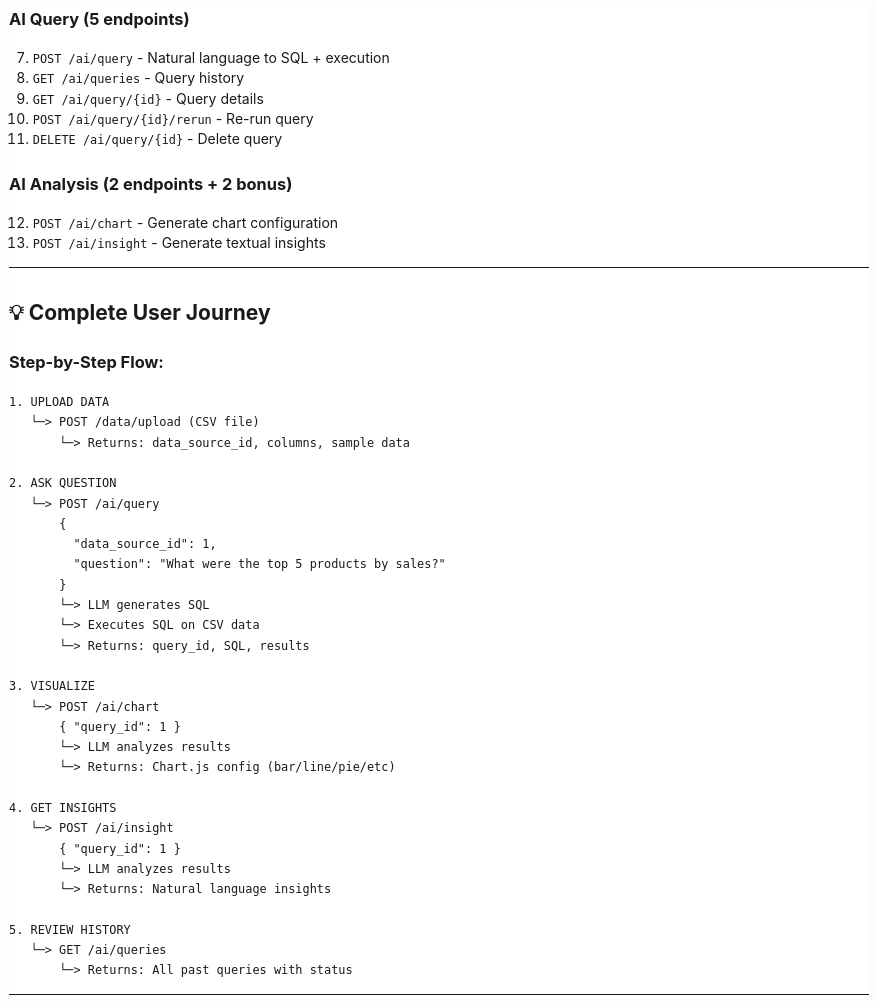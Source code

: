 ### **AI Query (5 endpoints)**
7. `POST /ai/query` - Natural language to SQL + execution
8. `GET /ai/queries` - Query history
9. `GET /ai/query/{id}` - Query details
10. `POST /ai/query/{id}/rerun` - Re-run query
11. `DELETE /ai/query/{id}` - Delete query

### **AI Analysis (2 endpoints + 2 bonus)**
12. `POST /ai/chart` - Generate chart configuration
13. `POST /ai/insight` - Generate textual insights

---

## 💡 **Complete User Journey**

### **Step-by-Step Flow:**

```
1. UPLOAD DATA
   └─> POST /data/upload (CSV file)
       └─> Returns: data_source_id, columns, sample data

2. ASK QUESTION
   └─> POST /ai/query
       {
         "data_source_id": 1,
         "question": "What were the top 5 products by sales?"
       }
       └─> LLM generates SQL
       └─> Executes SQL on CSV data
       └─> Returns: query_id, SQL, results

3. VISUALIZE
   └─> POST /ai/chart
       { "query_id": 1 }
       └─> LLM analyzes results
       └─> Returns: Chart.js config (bar/line/pie/etc)

4. GET INSIGHTS
   └─> POST /ai/insight
       { "query_id": 1 }
       └─> LLM analyzes results
       └─> Returns: Natural language insights

5. REVIEW HISTORY
   └─> GET /ai/queries
       └─> Returns: All past queries with status
```

---
